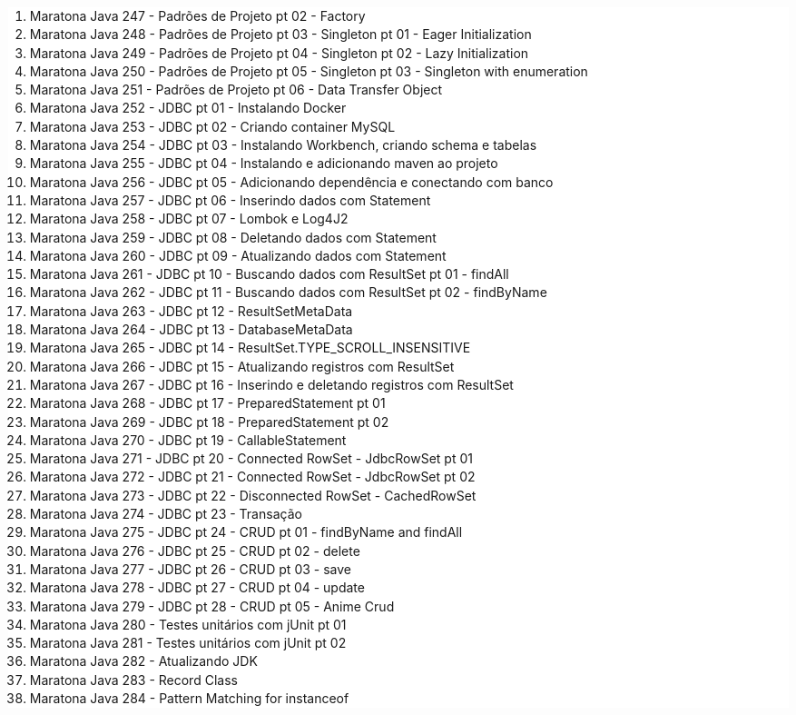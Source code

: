 1. Maratona Java 247 - Padrões de Projeto pt 02 - Factory
1. Maratona Java 248 - Padrões de Projeto pt 03 - Singleton pt 01 - Eager Initialization
1. Maratona Java 249 - Padrões de Projeto pt 04 - Singleton pt 02 - Lazy Initialization
1. Maratona Java 250 - Padrões de Projeto pt 05 - Singleton pt 03 - Singleton with enumeration
1. Maratona Java 251 - Padrões de Projeto pt 06 - Data Transfer Object
1. Maratona Java 252 - JDBC pt 01 - Instalando Docker
1. Maratona Java 253 - JDBC pt 02 - Criando container MySQL
1. Maratona Java 254 - JDBC pt 03 - Instalando Workbench, criando schema e tabelas
1. Maratona Java 255 - JDBC pt 04 - Instalando e adicionando maven ao projeto
1. Maratona Java 256 - JDBC pt 05 - Adicionando dependência e conectando com banco
1. Maratona Java 257 - JDBC pt 06 - Inserindo dados com Statement
1. Maratona Java 258 - JDBC pt 07 - Lombok e Log4J2
1. Maratona Java 259 - JDBC pt 08 - Deletando dados com Statement
1. Maratona Java 260 - JDBC pt 09 - Atualizando dados com Statement
1. Maratona Java 261 - JDBC pt 10 - Buscando dados com ResultSet pt 01 - findAll
1. Maratona Java 262 - JDBC pt 11 - Buscando dados com ResultSet pt 02 - findByName
1. Maratona Java 263 - JDBC pt 12 - ResultSetMetaData
1. Maratona Java 264 - JDBC pt 13 - DatabaseMetaData
1. Maratona Java 265 - JDBC pt 14 - ResultSet.TYPE_SCROLL_INSENSITIVE
1. Maratona Java 266 - JDBC pt 15 - Atualizando registros com ResultSet
1. Maratona Java 267 - JDBC pt 16 - Inserindo e deletando registros com ResultSet
1. Maratona Java 268 - JDBC pt 17 - PreparedStatement pt 01
1. Maratona Java 269 - JDBC pt 18 - PreparedStatement pt 02
1. Maratona Java 270 - JDBC pt 19 - CallableStatement
1. Maratona Java 271 - JDBC pt 20 - Connected RowSet - JdbcRowSet pt 01
1. Maratona Java 272 - JDBC pt 21 - Connected RowSet - JdbcRowSet pt 02
1. Maratona Java 273 - JDBC pt 22 - Disconnected RowSet - CachedRowSet
1. Maratona Java 274 - JDBC pt 23 - Transação
1. Maratona Java 275 - JDBC pt 24 - CRUD pt 01 - findByName and findAll
1. Maratona Java 276 - JDBC pt 25 - CRUD pt 02 - delete
1. Maratona Java 277 - JDBC pt 26 - CRUD pt 03 - save
1. Maratona Java 278 - JDBC pt 27 - CRUD pt 04 - update
1. Maratona Java 279 - JDBC pt 28 - CRUD pt 05 - Anime Crud
1. Maratona Java 280 - Testes unitários com jUnit pt 01
1. Maratona Java 281 - Testes unitários com jUnit pt 02
1. Maratona Java 282 - Atualizando JDK
1. Maratona Java 283 - Record Class
1. Maratona Java 284 - Pattern Matching for instanceof
